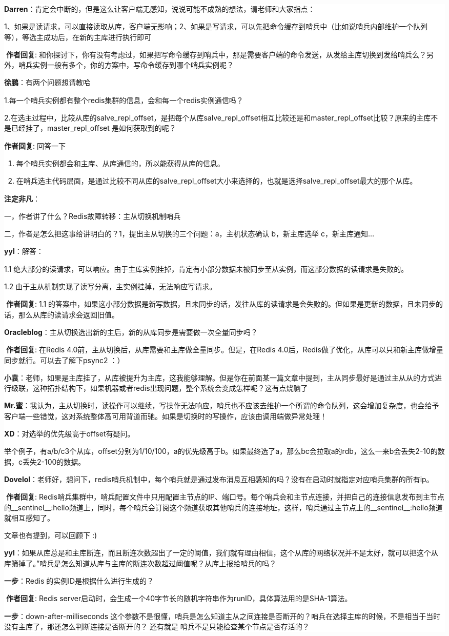 **Darren**：肯定会中断的，但是这么让客户端无感知，说说可能不成熟的想法，请老师和大家指点：

1、如果是读请求，可以直接读取从库，客户端无影响；2、如果是写请求，可以先把命令缓存到哨兵中（比如说哨兵内部维护一个队列等），等选主成功后，在新的主库进行执行即可

​	**作者回复**: 和你探讨下，你有没有考虑过，如果把写命令缓存到哨兵中，那是需要客户端的命令发送，从发给主库切换到发给哨兵么？另外，哨兵实例一般有多个，你的方案中，写命令缓存到哪个哨兵实例呢？

**徐鹏**：有两个问题想请教哈

1.每一个哨兵实例都有整个redis集群的信息，会和每一个redis实例通信吗？

2.在选主过程中，比较从库的salve_repl_offset，是把每个从库salve_repl_offset相互比较还是和master_repl_offset比较？原来的主库不是已经挂了，master_repl_offset 是如何获取到的呢？

**作者回复**: 回答一下

1. 每个哨兵实例都会和主库、从库通信的，所以能获得从库的信息。

2. 在哨兵选主代码层面，是通过比较不同从库的salve_repl_offset大小来选择的，也就是选择salve_repl_offset最大的那个从库。

**注定非凡**：

一，作者讲了什么？Redis故障转移：主从切换机制哨兵

二，作者是怎么把这事给讲明白的？1，提出主从切换的三个问题：a，主机状态确认 b，新主库选举 c，新主库通知…

**yyl**：解答：

1.1 绝大部分的读请求，可以响应。由于主库实例挂掉，肯定有小部分数据未被同步至从实例，而这部分数据的读请求是失败的。  

1.2 由于主从机制实现了读写分离，主实例挂掉，无法响应写请求。 

​	**作者回复**: 1.1 的答案中，如果这小部分数据是新写数据，且未同步的话，发往从库的读请求是会失败的。但如果是更新的数据，且未同步的话，那么从库的读请求会返回旧值。

**Oracleblog**：主从切换选出新的主后，新的从库同步是需要做一次全量同步吗？

​	**作者回复**: 在Redis 4.0前，主从切换后，从库需要和主库做全量同步。但是，在Redis 4.0后，Redis做了优化，从库可以只和新主库做增量同步就行。可以去了解下psync2 ：）

**小袁**：老师，如果是主库挂了，从库被提升为主库，这我能够理解。但是你在前面某一篇文章中提到，主从同步最好是通过主从从的方式进行级联，这种拓扑结构下，如果机器或者redis出现问题，整个系统会变成怎样呢？这有点烧脑了

**Mr.蜜**：我认为，主从切换时，读操作可以继续，写操作无法响应，哨兵也不应该去维护一个所谓的命令队列，这会增加复杂度，也会给予客户端一些错觉，这对系统整体高可用背道而驰。如果是切换时的写操作，应该由调用端做异常处理！

**XD**：对选举的优先级高于offset有疑问。

举个例子，有a/b/c3个从库，offset分别为1/10/100，a的优先级高于b。如果最终选了a，那么bc会拉取a的rdb，这么一来b会丢失2-10的数据，c丢失2-100的数据。

**Dovelol**：老师好，想问下，redis哨兵机制中，每个哨兵就是通过发布消息互相感知的吗？没有在启动时就指定对应哨兵集群的所有ip。

​	**作者回复**: Redis哨兵集群中，哨兵配置文件中只用配置主节点的IP、端口号。每个哨兵会和主节点连接，并把自己的连接信息发布到主节点的__sentinel__:hello频道上，同时，每个哨兵会订阅这个频道获取其他哨兵的连接地址，这样，哨兵通过主节点上的__sentinel__:hello频道就相互感知了。

文章也有提到，可以回顾下 :)

**yyl**：如果从库总是和主库断连，而且断连次数超出了一定的阈值，我们就有理由相信，这个从库的网络状况并不是太好，就可以把这个从库筛掉了。”哨兵是怎么知道从库与主库的断连次数超过阈值呢？从库上报给哨兵的吗？

**一步**：Redis 的实例ID是根据什么进行生成的？

​	**作者回复**: Redis server启动时，会生成一个40字节长的随机字符串作为runID，具体算法用的是SHA-1算法。

**一步**：down-after-milliseconds 这个参数不是很懂，哨兵是怎么知道主从之间连接是否断开的？哨兵在选择主库的时候，不是相当于当时没有主库了，那还怎么判断连接是否断开的？ 还有就是 哨兵不是只能检查某个节点是否存活的？
